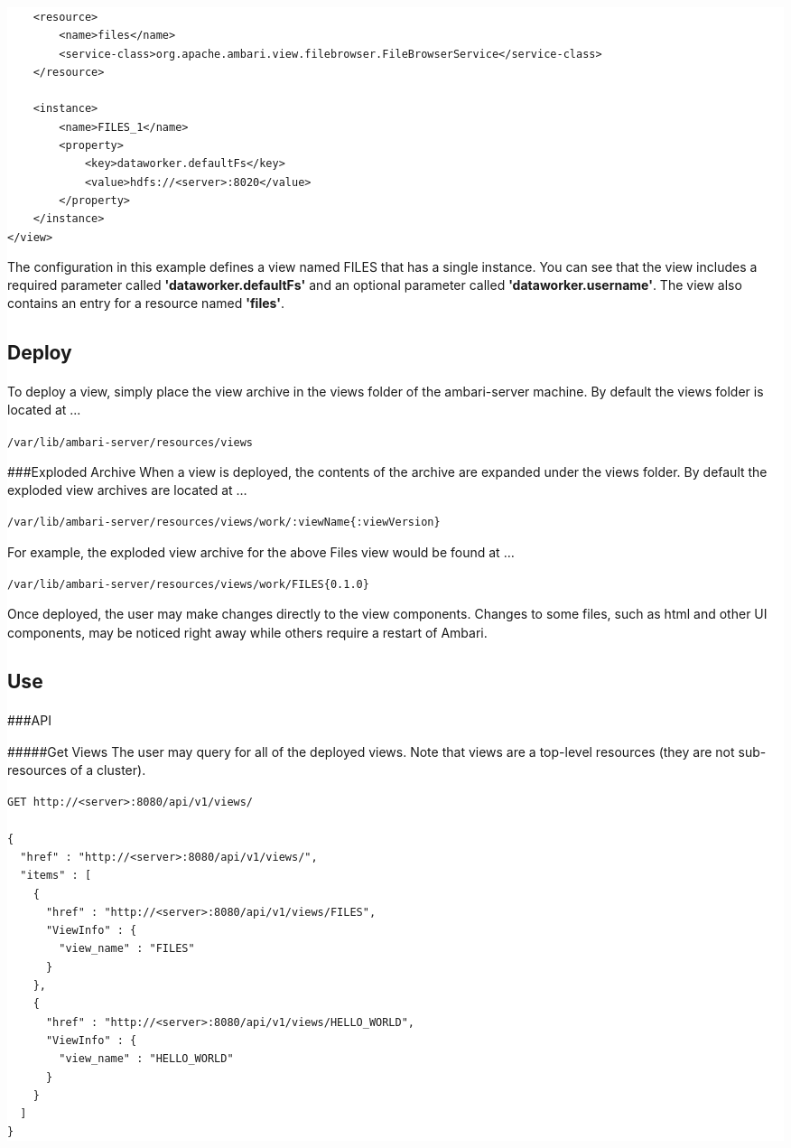         <resource>
            <name>files</name>
            <service-class>org.apache.ambari.view.filebrowser.FileBrowserService</service-class>
        </resource>
        
        <instance>
            <name>FILES_1</name>
            <property>
                <key>dataworker.defaultFs</key>
                <value>hdfs://<server>:8020</value>
            </property>
        </instance>
    </view>

The configuration in this example defines a view named FILES that has a single instance.  You can see that the view includes a required parameter called **'dataworker.defaultFs'** and an optional parameter called **'dataworker.username'**.  The view also contains an entry for a resource named **'files'**. 


Deploy
-----
To deploy a view, simply place the view archive in the views folder of the ambari-server machine.  By default the views folder is located at ...

    /var/lib/ambari-server/resources/views


###Exploded Archive
When a view is deployed, the contents of the archive are expanded under the views folder.  By default the exploded view archives are located at … 

    /var/lib/ambari-server/resources/views/work/:viewName{:viewVersion}
    
For example, the exploded view archive for the above Files view would be found at …

    /var/lib/ambari-server/resources/views/work/FILES{0.1.0}

Once deployed, the user may make changes directly to the view components.  Changes to some files, such as html and other UI components, may be noticed right away while others require a restart of Ambari.  

Use
-----
###API

#####Get Views
The user may query for all of the deployed views.  Note that views are a top-level resources (they are not sub-resources of a cluster).

    GET http://<server>:8080/api/v1/views/

    {
      "href" : "http://<server>:8080/api/v1/views/",
      "items" : [
        {
          "href" : "http://<server>:8080/api/v1/views/FILES",
          "ViewInfo" : {
            "view_name" : "FILES"
          }
        },
        {
          "href" : "http://<server>:8080/api/v1/views/HELLO_WORLD",
          "ViewInfo" : {
            "view_name" : "HELLO_WORLD"
          }
        }
      ]
    }
